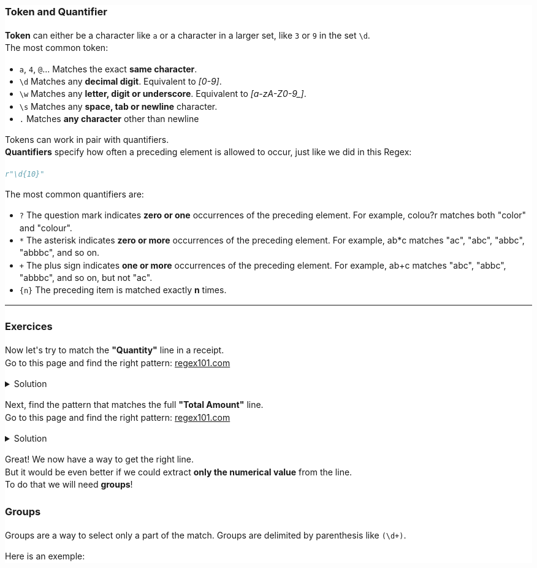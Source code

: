 ### Token and Quantifier

**Token** can either be a character like `a` or a character in a larger set, like `3` or `9` in the set `\d`.
<br>
The most common token:

- `a`, `4`, `@`... Matches the exact **same character**.
- `\d`          Matches any **decimal digit**. Equivalent to _[0-9]_.
- `\w`          Matches any **letter, digit or underscore**. Equivalent to *[a-zA-Z0-9_]*.
- `\s`          Matches any **space, tab or newline** character.
- `.`           Matches **any character** other than newline

Tokens can work in pair with quantifiers.<br>
**Quantifiers** specify how often a preceding element is allowed to occur, just like we did in this Regex:

```python
r"\d{10}"
```

The most common quantifiers are:

- `?` The question mark indicates **zero or one** occurrences of the preceding element. For example, colou?r matches both "color" and "colour".
- `*` The asterisk indicates **zero or more** occurrences of the preceding element. For example, ab*c matches "ac", "abc", "abbc", "abbbc", and so on.
- `+` The plus sign indicates **one or more** occurrences of the preceding element. For example, ab+c matches "abc", "abbc", "abbbc", and so on, but not "ac".
- `{n}` The preceding item is matched exactly **n** times.

---

### Exercices
Now let's try to match the **"Quantity"** line in a receipt.<br>
Go to this page and find the right pattern: [regex101.com](https://regex101.com/r/DRY159/1)

<details><summary markdown='span'>Solution
</summary></details>

Next, find the pattern that matches the full **"Total Amount"** line.<br>
Go to this page and find the right pattern: [regex101.com](https://regex101.com/r/DRY159/1)

<details><summary markdown='span'>Solution
</summary></details>

Great! We now have a way to get the right line.
<br>But it would be even better if we could extract **only the numerical value** from the line.
<br>To do that we will need **groups**!

### Groups

Groups are a way to select only a part of the match. Groups are delimited by parenthesis like `(\d+)`.

Here is an exemple:
